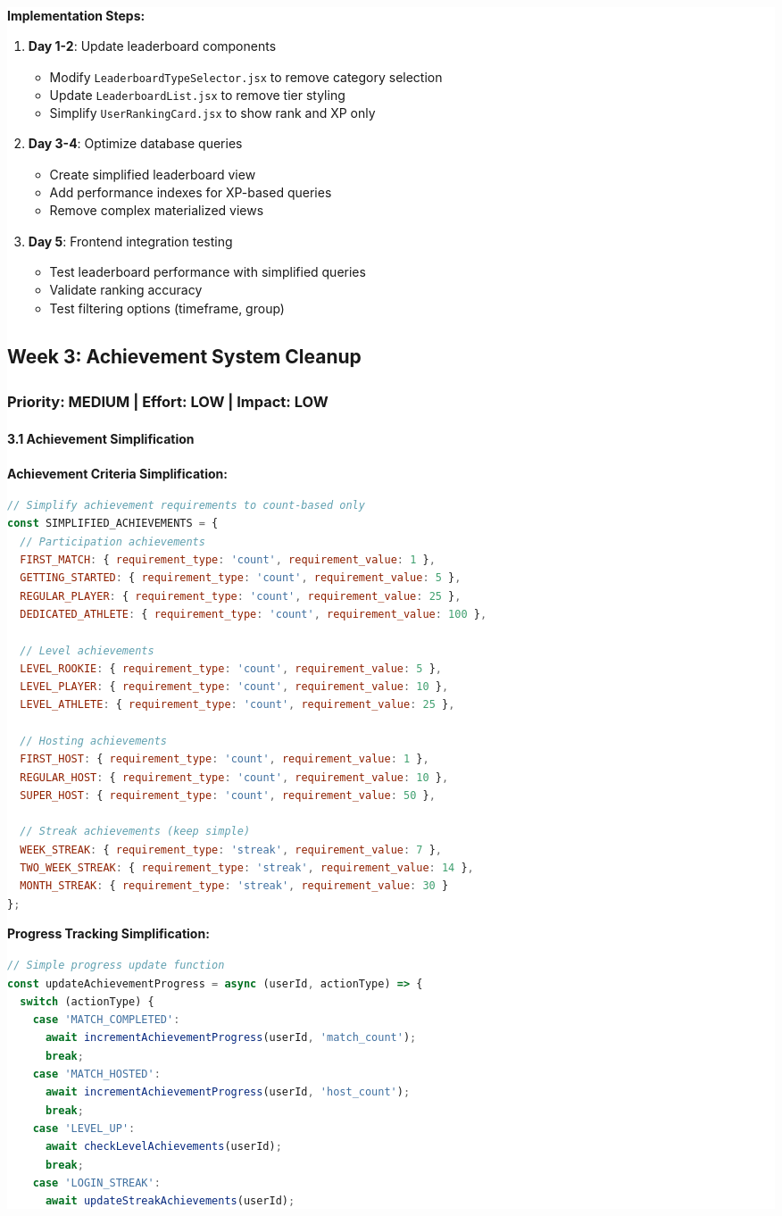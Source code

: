 **Implementation Steps:**
1. **Day 1-2**: Update leaderboard components
   - Modify `LeaderboardTypeSelector.jsx` to remove category selection
   - Update `LeaderboardList.jsx` to remove tier styling
   - Simplify `UserRankingCard.jsx` to show rank and XP only

2. **Day 3-4**: Optimize database queries
   - Create simplified leaderboard view
   - Add performance indexes for XP-based queries
   - Remove complex materialized views

3. **Day 5**: Frontend integration testing
   - Test leaderboard performance with simplified queries
   - Validate ranking accuracy
   - Test filtering options (timeframe, group)

## Week 3: Achievement System Cleanup

### Priority: MEDIUM | Effort: LOW | Impact: LOW

#### 3.1 Achievement Simplification

**Achievement Criteria Simplification:**
```javascript
// Simplify achievement requirements to count-based only
const SIMPLIFIED_ACHIEVEMENTS = {
  // Participation achievements
  FIRST_MATCH: { requirement_type: 'count', requirement_value: 1 },
  GETTING_STARTED: { requirement_type: 'count', requirement_value: 5 },
  REGULAR_PLAYER: { requirement_type: 'count', requirement_value: 25 },
  DEDICATED_ATHLETE: { requirement_type: 'count', requirement_value: 100 },

  // Level achievements
  LEVEL_ROOKIE: { requirement_type: 'count', requirement_value: 5 },
  LEVEL_PLAYER: { requirement_type: 'count', requirement_value: 10 },
  LEVEL_ATHLETE: { requirement_type: 'count', requirement_value: 25 },

  // Hosting achievements
  FIRST_HOST: { requirement_type: 'count', requirement_value: 1 },
  REGULAR_HOST: { requirement_type: 'count', requirement_value: 10 },
  SUPER_HOST: { requirement_type: 'count', requirement_value: 50 },

  // Streak achievements (keep simple)
  WEEK_STREAK: { requirement_type: 'streak', requirement_value: 7 },
  TWO_WEEK_STREAK: { requirement_type: 'streak', requirement_value: 14 },
  MONTH_STREAK: { requirement_type: 'streak', requirement_value: 30 }
};
```

**Progress Tracking Simplification:**
```javascript
// Simple progress update function
const updateAchievementProgress = async (userId, actionType) => {
  switch (actionType) {
    case 'MATCH_COMPLETED':
      await incrementAchievementProgress(userId, 'match_count');
      break;
    case 'MATCH_HOSTED':
      await incrementAchievementProgress(userId, 'host_count');
      break;
    case 'LEVEL_UP':
      await checkLevelAchievements(userId);
      break;
    case 'LOGIN_STREAK':
      await updateStreakAchievements(userId);
```